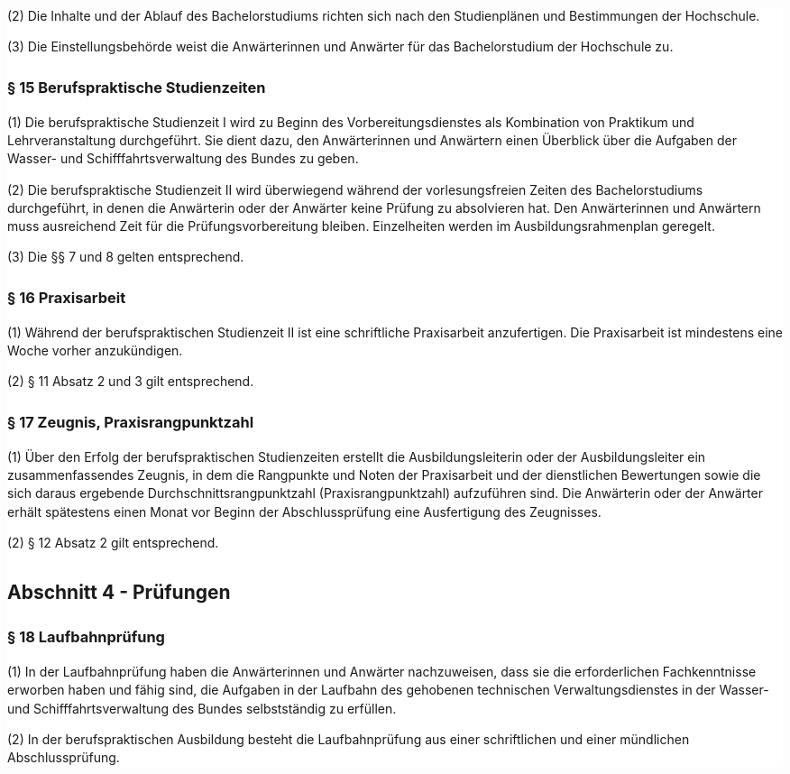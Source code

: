(2) Die Inhalte und der Ablauf des Bachelorstudiums richten sich nach
den Studienplänen und Bestimmungen der Hochschule.

(3) Die Einstellungsbehörde weist die Anwärterinnen und Anwärter für
das Bachelorstudium der Hochschule zu.

### § 15 Berufspraktische Studienzeiten

(1) Die berufspraktische Studienzeit I wird zu Beginn des
Vorbereitungsdienstes als Kombination von Praktikum und
Lehrveranstaltung durchgeführt. Sie dient dazu, den Anwärterinnen und
Anwärtern einen Überblick über die Aufgaben der Wasser- und
Schifffahrtsverwaltung des Bundes zu geben.

(2) Die berufspraktische Studienzeit II wird überwiegend während der
vorlesungsfreien Zeiten des Bachelorstudiums durchgeführt, in denen
die Anwärterin oder der Anwärter keine Prüfung zu absolvieren hat. Den
Anwärterinnen und Anwärtern muss ausreichend Zeit für die
Prüfungsvorbereitung bleiben. Einzelheiten werden im
Ausbildungsrahmenplan geregelt.

(3) Die §§ 7 und 8 gelten entsprechend.

### § 16 Praxisarbeit

(1) Während der berufspraktischen Studienzeit II ist eine schriftliche
Praxisarbeit anzufertigen. Die Praxisarbeit ist mindestens eine Woche
vorher anzukündigen.

(2) § 11 Absatz 2 und 3 gilt entsprechend.

### § 17 Zeugnis, Praxisrangpunktzahl

(1) Über den Erfolg der berufspraktischen Studienzeiten erstellt die
Ausbildungsleiterin oder der Ausbildungsleiter ein zusammenfassendes
Zeugnis, in dem die Rangpunkte und Noten der Praxisarbeit und der
dienstlichen Bewertungen sowie die sich daraus ergebende
Durchschnittsrangpunktzahl (Praxisrangpunktzahl) aufzuführen sind. Die
Anwärterin oder der Anwärter erhält spätestens einen Monat vor Beginn
der Abschlussprüfung eine Ausfertigung des Zeugnisses.

(2) § 12 Absatz 2 gilt entsprechend.

## Abschnitt 4 - Prüfungen

### § 18 Laufbahnprüfung

(1) In der Laufbahnprüfung haben die Anwärterinnen und Anwärter
nachzuweisen, dass sie die erforderlichen Fachkenntnisse erworben
haben und fähig sind, die Aufgaben in der Laufbahn des gehobenen
technischen Verwaltungsdienstes in der Wasser- und
Schifffahrtsverwaltung des Bundes selbstständig zu erfüllen.

(2) In der berufspraktischen Ausbildung besteht die Laufbahnprüfung
aus einer schriftlichen und einer mündlichen Abschlussprüfung.
